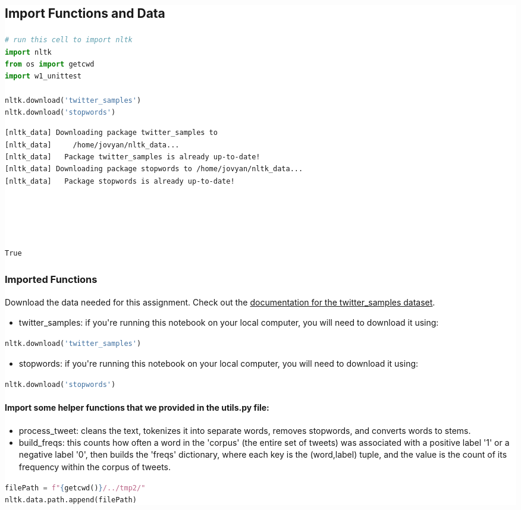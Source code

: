 <a name='0'></a>
## Import Functions and Data


```python
# run this cell to import nltk
import nltk
from os import getcwd
import w1_unittest

nltk.download('twitter_samples')
nltk.download('stopwords')
```

    [nltk_data] Downloading package twitter_samples to
    [nltk_data]     /home/jovyan/nltk_data...
    [nltk_data]   Package twitter_samples is already up-to-date!
    [nltk_data] Downloading package stopwords to /home/jovyan/nltk_data...
    [nltk_data]   Package stopwords is already up-to-date!





    True



### Imported Functions

Download the data needed for this assignment. Check out the [documentation for the twitter_samples dataset](http://www.nltk.org/howto/twitter.html).

* twitter_samples: if you're running this notebook on your local computer, you will need to download it using:
```Python
nltk.download('twitter_samples')
```

* stopwords: if you're running this notebook on your local computer, you will need to download it using:
```python
nltk.download('stopwords')
```

#### Import some helper functions that we provided in the utils.py file:
* process_tweet: cleans the text, tokenizes it into separate words, removes stopwords, and converts words to stems.
* build_freqs: this counts how often a word in the 'corpus' (the entire set of tweets) was associated with a positive label '1' or a negative label '0', then builds the 'freqs' dictionary, where each key is the (word,label) tuple, and the value is the count of its frequency within the corpus of tweets.


```python
filePath = f"{getcwd()}/../tmp2/"
nltk.data.path.append(filePath)
```
